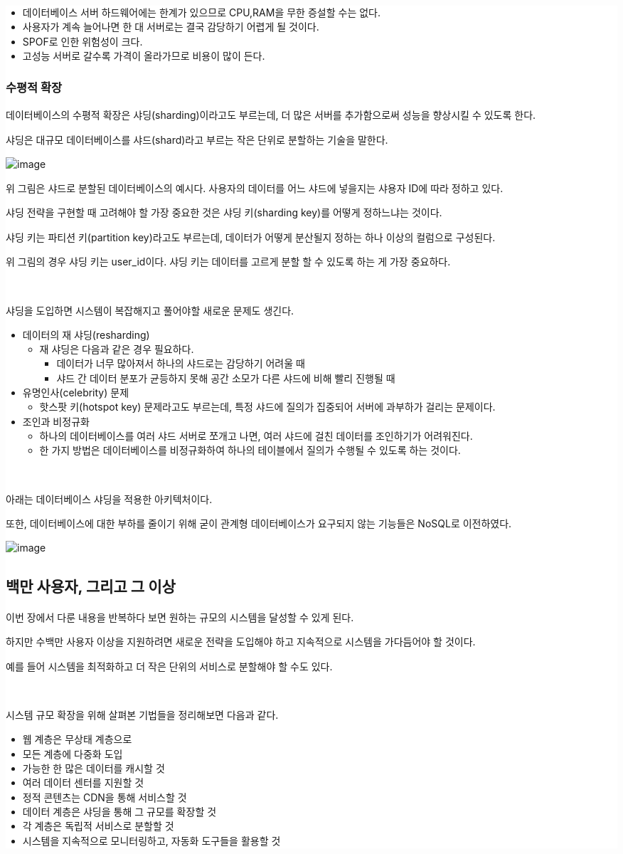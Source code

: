 - 데이터베이스 서버 하드웨어에는 한계가 있으므로 CPU,RAM을 무한 증설할 수는 없다.
- 사용자가 계속 늘어나면 한 대 서버로는 결국 감당하기 어렵게 될 것이다.
- SPOF로 인한 위험성이 크다.
- 고성능 서버로 갈수록 가격이 올라가므로 비용이 많이 든다.

### 수평적 확장

데이터베이스의 수평적 확장은 샤딩(sharding)이라고도 부르는데, 더 많은 서버를 추가함으로써 성능을 향상시킬 수 있도록 한다.

샤딩은 대규모 데이터베이스를 샤드(shard)라고 부르는 작은 단위로 분할하는 기술을 말한다.

![image](https://github.com/gusals00/mentoring/assets/87007552/85bad964-b3dc-47ba-973d-b04e2cb4023c)


위 그림은 샤드로 분할된 데이터베이스의 예시다. 사용자의 데이터를 어느 샤드에 넣을지는 샤용자 ID에 따라 정하고 있다.

샤딩 전략을 구현할 때 고려해야 할 가장 중요한 것은 샤딩 키(sharding key)를 어떻게 정하느냐는 것이다.

샤딩 키는 파티션 키(partition key)라고도 부르는데, 데이터가 어떻게 분산될지 정하는 하나 이상의 컬럼으로 구성된다.

위 그림의 경우 샤딩 키는 user_id이다. 샤딩 키는 데이터를 고르게 분할 할 수 있도록 하는 게 가장 중요하다.

<br>

샤딩을 도입하면 시스템이 복잡해지고 풀어야할 새로운 문제도 생긴다.

- 데이터의 재 샤딩(resharding)
  - 재 샤딩은 다음과 같은 경우 필요하다.
    - 데이터가 너무 많아져서 하나의 샤드로는 감당하기 어려울 때
    - 샤드 간 데이터 분포가 균등하지 못해 공간 소모가 다른 샤드에 비해 빨리 진행될 때
- 유명인사(celebrity) 문제
  - 핫스팟 키(hotspot key) 문제라고도 부르는데, 특정 샤드에 질의가 집중되어 서버에 과부하가 걸리는 문제이다.
- 조인과 비정규화
  - 하나의 데이터베이스를 여러 샤드 서버로 쪼개고 나면, 여러 샤드에 걸친 데이터를 조인하기가 어려워진다.
  - 한 가지 방법은 데이터베이스를 비정규화하여 하나의 테이블에서 질의가 수행될 수 있도록 하는 것이다.

<br>

아래는 데이터베이스 샤딩을 적용한 아키텍처이다.

또한, 데이터베이스에 대한 부하를 줄이기 위해 굳이 관계형 데이터베이스가 요구되지 않는 기능들은 NoSQL로 이전하였다.

![image](https://github.com/gusals00/mentoring/assets/87007552/2eaf4a9f-838a-474a-ac10-1e022de6235b)

## 백만 사용자, 그리고 그 이상

이번 장에서 다룬 내용을 반복하다 보면 원하는 규모의 시스템을 달성할 수 있게 된다.

하지만 수백만 사용자 이상을 지원하려면 새로운 전략을 도입해야 하고 지속적으로 시스템을 가다듬어야 할 것이다.

예를 들어 시스템을 최적화하고 더 작은 단위의 서비스로 분할해야 할 수도 있다.

<br>

시스템 규모 확장을 위해 살펴본 기법들을 정리해보면 다음과 같다.

- 웹 계층은 무상태 계층으로
- 모든 계층에 다중화 도입
- 가능한 한 많은 데이터를 캐시할 것
- 여러 데이터 센터를 지원할 것
- 정적 콘텐츠는 CDN을 통해 서비스할 것
- 데이터 계층은 샤딩을 통해 그 규모를 확장할 것
- 각 계층은 독립적 서비스로 분할할 것
- 시스템을 지속적으로 모니터링하고, 자동화 도구들을 활용할 것